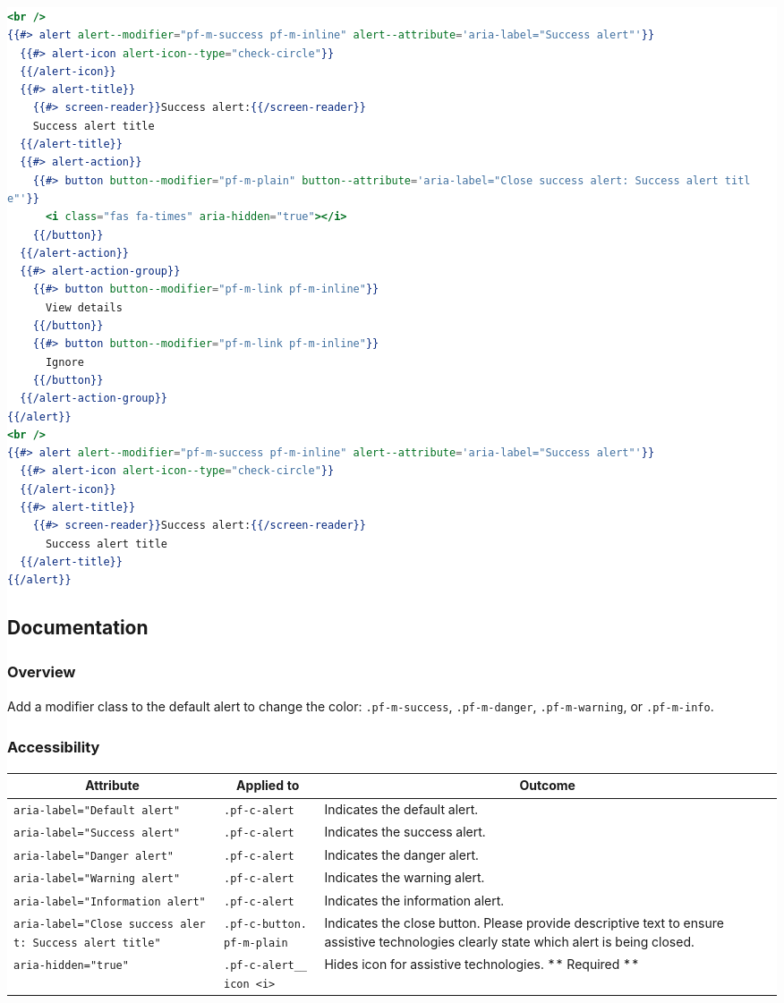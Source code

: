 ```hbs title=Inline-variations
<br />
{{#> alert alert--modifier="pf-m-success pf-m-inline" alert--attribute='aria-label="Success alert"'}}
  {{#> alert-icon alert-icon--type="check-circle"}}
  {{/alert-icon}}
  {{#> alert-title}}
    {{#> screen-reader}}Success alert:{{/screen-reader}}
    Success alert title
  {{/alert-title}}
  {{#> alert-action}}
    {{#> button button--modifier="pf-m-plain" button--attribute='aria-label="Close success alert: Success alert title"'}}
      <i class="fas fa-times" aria-hidden="true"></i>
    {{/button}}
  {{/alert-action}}
  {{#> alert-action-group}}
    {{#> button button--modifier="pf-m-link pf-m-inline"}}
      View details
    {{/button}}
    {{#> button button--modifier="pf-m-link pf-m-inline"}}
      Ignore
    {{/button}}
  {{/alert-action-group}}
{{/alert}}
<br />
{{#> alert alert--modifier="pf-m-success pf-m-inline" alert--attribute='aria-label="Success alert"'}}
  {{#> alert-icon alert-icon--type="check-circle"}}
  {{/alert-icon}}
  {{#> alert-title}}
    {{#> screen-reader}}Success alert:{{/screen-reader}}
      Success alert title
  {{/alert-title}}
{{/alert}}
```
## Documentation
### Overview
Add a modifier class to the default alert to change the color: `.pf-m-success`, `.pf-m-danger`, `.pf-m-warning`, or `.pf-m-info`.

### Accessibility
| Attribute | Applied to | Outcome |
| -- | -- | -- |
| `aria-label="Default alert"` | `.pf-c-alert` |  Indicates the default alert. |
| `aria-label="Success alert"` | `.pf-c-alert` |  Indicates the success alert. |
| `aria-label="Danger alert"` | `.pf-c-alert` |  Indicates the danger alert. |
| `aria-label="Warning alert"` | `.pf-c-alert` |  Indicates the warning alert. |
| `aria-label="Information alert"` | `.pf-c-alert` |  Indicates the information alert. |
| `aria-label="Close success alert: Success alert title"` | `.pf-c-button.pf-m-plain` | Indicates the close button. Please provide descriptive text to ensure assistive technologies clearly state which alert is being closed.|
| `aria-hidden="true"` | `.pf-c-alert__icon <i>` |  Hides icon for assistive technologies. ** Required **|
